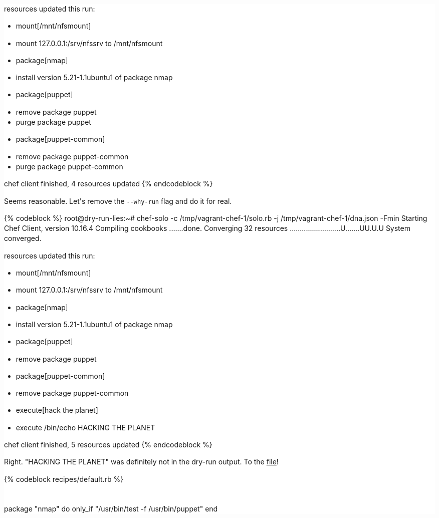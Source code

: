 resources updated this run:
* mount[/mnt/nfsmount]
- mount 127.0.0.1:/srv/nfssrv to /mnt/nfsmount

* package[nmap]
- install version 5.21-1.1ubuntu1 of package nmap

* package[puppet]
- remove  package puppet
- purge  package puppet

* package[puppet-common]
- remove  package puppet-common
- purge  package puppet-common

chef client finished, 4 resources updated
{% endcodeblock %}  

Seems reasonable. Let's remove the `--why-run` flag and do it for real.

{% codeblock %}
root@dry-run-lies:~# chef-solo -c /tmp/vagrant-chef-1/solo.rb -j /tmp/vagrant-chef-1/dna.json -Fmin 
Starting Chef Client, version 10.16.4
Compiling cookbooks .......done.
Converging 32 resources .........................U.......UU.U.U
System converged.

resources updated this run:
* mount[/mnt/nfsmount]
- mount 127.0.0.1:/srv/nfssrv to /mnt/nfsmount

* package[nmap]
- install version 5.21-1.1ubuntu1 of package nmap

* package[puppet]
- remove  package puppet

* package[puppet-common]
- remove  package puppet-common

* execute[hack the planet]
- execute /bin/echo HACKING THE PLANET

chef client finished, 5 resources updated
{% endcodeblock %}

Right. "HACKING THE PLANET" was definitely not in the dry-run output.
To the <a href="http://bit.ly/WXr8k0">file</a>!

{% codeblock recipes/default.rb %}

# <snip>

package "nmap" do
  only_if "/usr/bin/test -f /usr/bin/puppet"
end
  